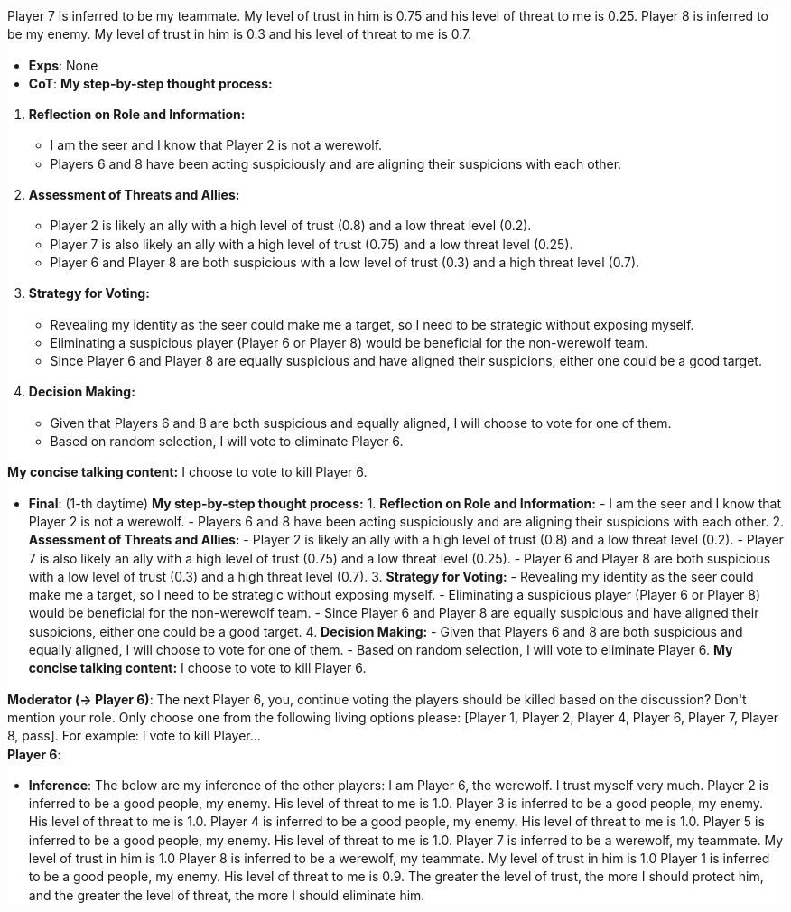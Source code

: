 Player 7 is inferred to be my teammate. My level of trust in him is 0.75 and his level of threat to me is 0.25.
Player 8 is inferred to be my enemy. My level of trust in him is 0.3 and his level of threat to me is 0.7.
<EOS>  
- **Exps**: None  
- **CoT**: **My step-by-step thought process:**

1. **Reflection on Role and Information:**
   - I am the seer and I know that Player 2 is not a werewolf.
   - Players 6 and 8 have been acting suspiciously and are aligning their suspicions with each other.

2. **Assessment of Threats and Allies:**
   - Player 2 is likely an ally with a high level of trust (0.8) and a low threat level (0.2).
   - Player 7 is also likely an ally with a high level of trust (0.75) and a low threat level (0.25).
   - Player 6 and Player 8 are both suspicious with a low level of trust (0.3) and a high threat level (0.7).

3. **Strategy for Voting:**
   - Revealing my identity as the seer could make me a target, so I need to be strategic without exposing myself.
   - Eliminating a suspicious player (Player 6 or Player 8) would be beneficial for the non-werewolf team.
   - Since Player 6 and Player 8 are equally suspicious and have aligned their suspicions, either one could be a good target.

4. **Decision Making:**
   - Given that Players 6 and 8 are both suspicious and equally aligned, I will choose to vote for one of them.
   - Based on random selection, I will vote to eliminate Player 6.

**My concise talking content:**
I choose to vote to kill Player 6.  

- **Final**: (1-th daytime) **My step-by-step thought process:**  1. **Reflection on Role and Information:**    - I am the seer and I know that Player 2 is not a werewolf.    - Players 6 and 8 have been acting suspiciously and are aligning their suspicions with each other.  2. **Assessment of Threats and Allies:**    - Player 2 is likely an ally with a high level of trust (0.8) and a low threat level (0.2).    - Player 7 is also likely an ally with a high level of trust (0.75) and a low threat level (0.25).    - Player 6 and Player 8 are both suspicious with a low level of trust (0.3) and a high threat level (0.7).  3. **Strategy for Voting:**    - Revealing my identity as the seer could make me a target, so I need to be strategic without exposing myself.    - Eliminating a suspicious player (Player 6 or Player 8) would be beneficial for the non-werewolf team.    - Since Player 6 and Player 8 are equally suspicious and have aligned their suspicions, either one could be a good target.  4. **Decision Making:**    - Given that Players 6 and 8 are both suspicious and equally aligned, I will choose to vote for one of them.    - Based on random selection, I will vote to eliminate Player 6.  **My concise talking content:** I choose to vote to kill Player 6.  

**Moderator (-> Player 6)**: The next Player 6, you, continue voting the players should be killed based on the discussion? Don't mention your role. Only choose one from the following living options please: [Player 1, Player 2, Player 4, Player 6, Player 7, Player 8, pass]. For example: I vote to kill Player...  
**Player 6**:  
- **Inference**: 
The below are my inference of the other players:
I am Player 6, the werewolf. I trust myself very much.
Player 2 is inferred to be a good people, my enemy. His level of threat to me is 1.0.
Player 3 is inferred to be a good people, my enemy. His level of threat to me is 1.0.
Player 4 is inferred to be a good people, my enemy. His level of threat to me is 1.0.
Player 5 is inferred to be a good people, my enemy. His level of threat to me is 1.0.
Player 7 is inferred to be a werewolf, my teammate. My level of trust in him is 1.0
Player 8 is inferred to be a werewolf, my teammate. My level of trust in him is 1.0
Player 1 is inferred to be a good people, my enemy. His level of threat to me is 0.9.
The greater the level of trust, the more I should protect him, and the greater the level of threat, the more I should eliminate him.
